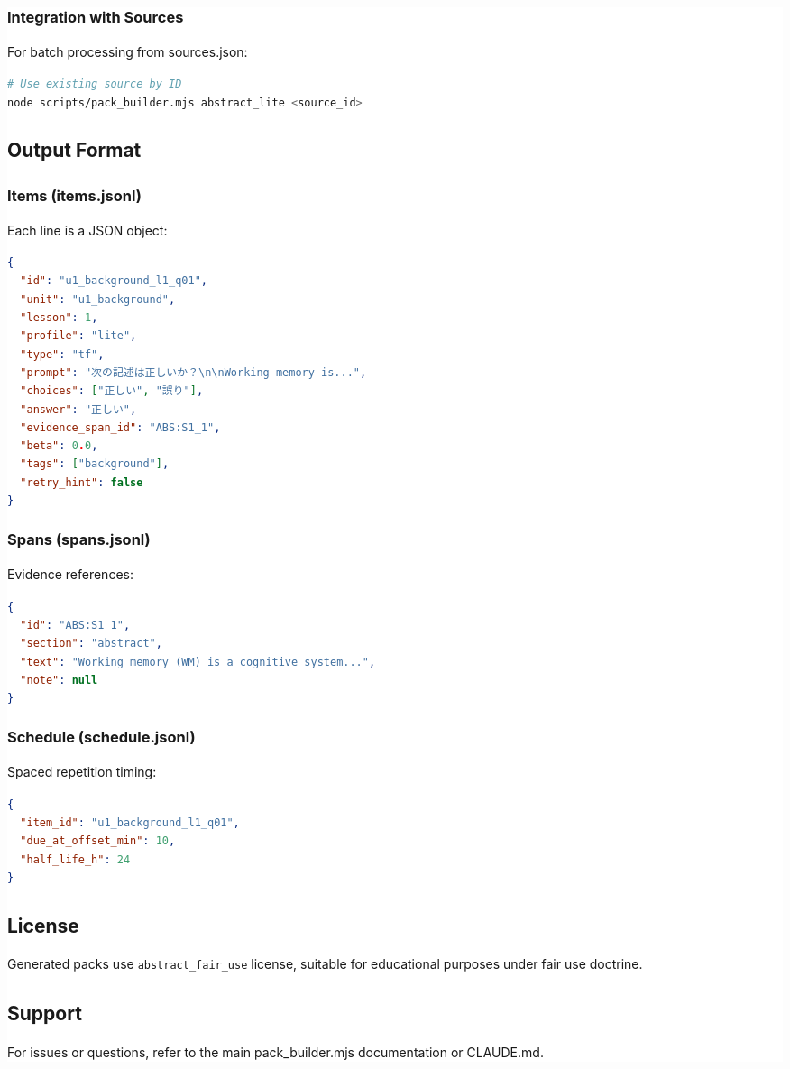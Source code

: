 ### Integration with Sources

For batch processing from sources.json:

```bash
# Use existing source by ID
node scripts/pack_builder.mjs abstract_lite <source_id>
```

## Output Format

### Items (items.jsonl)

Each line is a JSON object:

```json
{
  "id": "u1_background_l1_q01",
  "unit": "u1_background",
  "lesson": 1,
  "profile": "lite",
  "type": "tf",
  "prompt": "次の記述は正しいか？\n\nWorking memory is...",
  "choices": ["正しい", "誤り"],
  "answer": "正しい",
  "evidence_span_id": "ABS:S1_1",
  "beta": 0.0,
  "tags": ["background"],
  "retry_hint": false
}
```

### Spans (spans.jsonl)

Evidence references:

```json
{
  "id": "ABS:S1_1",
  "section": "abstract",
  "text": "Working memory (WM) is a cognitive system...",
  "note": null
}
```

### Schedule (schedule.jsonl)

Spaced repetition timing:

```json
{
  "item_id": "u1_background_l1_q01",
  "due_at_offset_min": 10,
  "half_life_h": 24
}
```

## License

Generated packs use `abstract_fair_use` license, suitable for educational purposes under fair use doctrine.

## Support

For issues or questions, refer to the main pack_builder.mjs documentation or CLAUDE.md.
